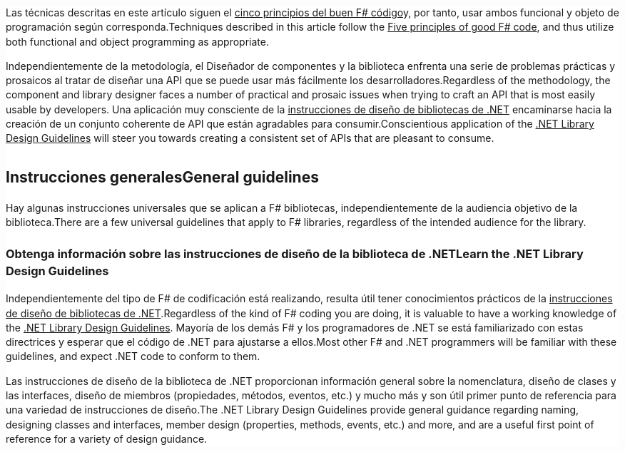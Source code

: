 <span data-ttu-id="987ae-114">Las técnicas descritas en este artículo siguen el [cinco principios del buen F# código](index.md#five-principles-of-good-f-code)y, por tanto, usar ambos funcional y objeto de programación según corresponda.</span><span class="sxs-lookup"><span data-stu-id="987ae-114">Techniques described in this article follow the [Five principles of good F# code](index.md#five-principles-of-good-f-code), and thus utilize both functional and object programming as appropriate.</span></span>

<span data-ttu-id="987ae-115">Independientemente de la metodología, el Diseñador de componentes y la biblioteca enfrenta una serie de problemas prácticas y prosaicos al tratar de diseñar una API que se puede usar más fácilmente los desarrolladores.</span><span class="sxs-lookup"><span data-stu-id="987ae-115">Regardless of the methodology, the component and library designer faces a number of practical and prosaic issues when trying to craft an API that is most easily usable by developers.</span></span> <span data-ttu-id="987ae-116">Una aplicación muy consciente de la [instrucciones de diseño de bibliotecas de .NET](../../standard/design-guidelines/index.md) encaminarse hacia la creación de un conjunto coherente de API que están agradables para consumir.</span><span class="sxs-lookup"><span data-stu-id="987ae-116">Conscientious application of the [.NET Library Design Guidelines](../../standard/design-guidelines/index.md) will steer you towards creating a consistent set of APIs that are pleasant to consume.</span></span>

## <a name="general-guidelines"></a><span data-ttu-id="987ae-117">Instrucciones generales</span><span class="sxs-lookup"><span data-stu-id="987ae-117">General guidelines</span></span>

<span data-ttu-id="987ae-118">Hay algunas instrucciones universales que se aplican a F# bibliotecas, independientemente de la audiencia objetivo de la biblioteca.</span><span class="sxs-lookup"><span data-stu-id="987ae-118">There are a few universal guidelines that apply to F# libraries, regardless of the intended audience for the library.</span></span>

### <a name="learn-the-net-library-design-guidelines"></a><span data-ttu-id="987ae-119">Obtenga información sobre las instrucciones de diseño de la biblioteca de .NET</span><span class="sxs-lookup"><span data-stu-id="987ae-119">Learn the .NET Library Design Guidelines</span></span>

<span data-ttu-id="987ae-120">Independientemente del tipo de F# de codificación está realizando, resulta útil tener conocimientos prácticos de la [instrucciones de diseño de bibliotecas de .NET](../../standard/design-guidelines/index.md).</span><span class="sxs-lookup"><span data-stu-id="987ae-120">Regardless of the kind of F# coding you are doing, it is valuable to have a working knowledge of the [.NET Library Design Guidelines](../../standard/design-guidelines/index.md).</span></span> <span data-ttu-id="987ae-121">Mayoría de los demás F# y los programadores de .NET se está familiarizado con estas directrices y esperar que el código de .NET para ajustarse a ellos.</span><span class="sxs-lookup"><span data-stu-id="987ae-121">Most other F# and .NET programmers will be familiar with these guidelines, and expect .NET code to conform to them.</span></span>

<span data-ttu-id="987ae-122">Las instrucciones de diseño de la biblioteca de .NET proporcionan información general sobre la nomenclatura, diseño de clases y las interfaces, diseño de miembros (propiedades, métodos, eventos, etc.) y mucho más y son útil primer punto de referencia para una variedad de instrucciones de diseño.</span><span class="sxs-lookup"><span data-stu-id="987ae-122">The .NET Library Design Guidelines provide general guidance regarding naming, designing classes and interfaces, member design (properties, methods, events, etc.) and more, and are a useful first point of reference for a variety of design guidance.</span></span>
